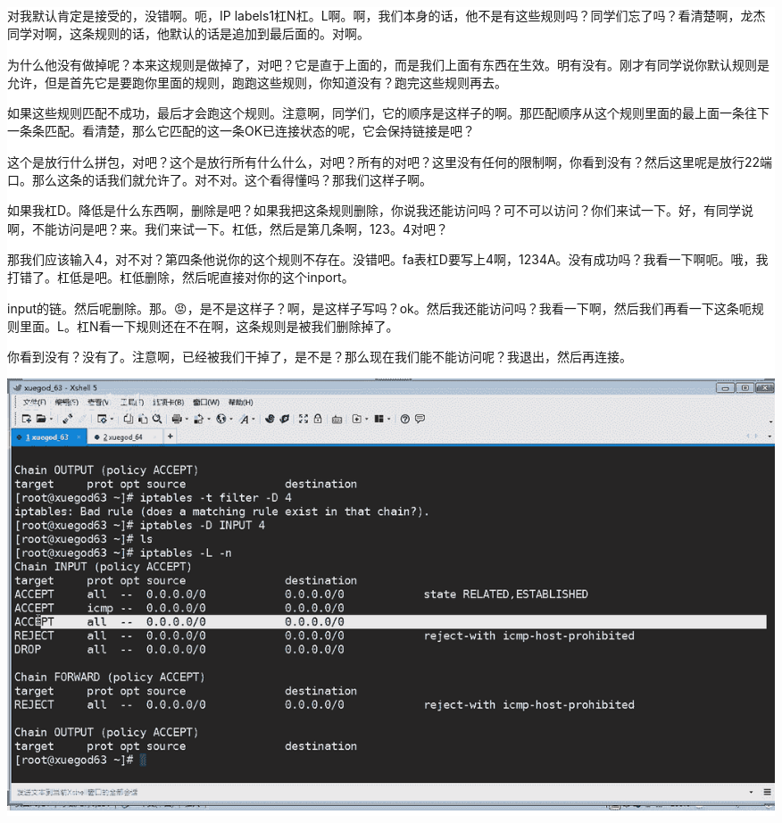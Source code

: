 对我默认肯定是接受的，没错啊。呃，IP labels1杠N杠。L啊。啊，我们本身的话，他不是有这些规则吗？同学们忘了吗？看清楚啊，龙杰同学对啊，这条规则的话，他默认的话是追加到最后面的。对啊。

为什么他没有做掉呢？本来这规则是做掉了，对吧？它是直于上面的，而是我们上面有东西在生效。明有没有。刚才有同学说你默认规则是允许，但是首先它是要跑你里面的规则，跑跑这些规则，你知道没有？跑完这些规则再去。

如果这些规则匹配不成功，最后才会跑这个规则。注意啊，同学们，它的顺序是这样子的啊。那匹配顺序从这个规则里面的最上面一条往下一条条匹配。看清楚，那么它匹配的这一条OK已连接状态的呢，它会保持链接是吧？

这个是放行什么拼包，对吧？这个是放行所有什么什么，对吧？所有的对吧？这里没有任何的限制啊，你看到没有？然后这里呢是放行22端口。那么这条的话我们就允许了。对不对。这个看得懂吗？那我们这样子啊。

如果我杠D。降低是什么东西啊，删除是吧？如果我把这条规则删除，你说我还能访问吗？可不可以访问？你们来试一下。好，有同学说啊，不能访问是吧？来。我们来试一下。杠低，然后是第几条啊，123。4对吧？

那我们应该输入4，对不对？第四条他说你的这个规则不存在。没错吧。fa表杠D要写上4啊，1234A。没有成功吗？我看一下啊呃。哦，我打错了。杠低是吧。杠低删除，然后呢直接对你的这个inport。

input的链。然后呢删除。那。😡，是不是这样子？啊，是这样子写吗？ok。然后我还能访问吗？我看一下啊，然后我们再看一下这条呃规则里面。L。杠N看一下规则还在不在啊，这条规则是被我们删除掉了。

你看到没有？没有了。注意啊，已经被我们干掉了，是不是？那么现在我们能不能访问呢？我退出，然后再连接。

![](img/db04beb62a68588e9f0095f4bb386098_27.png)
